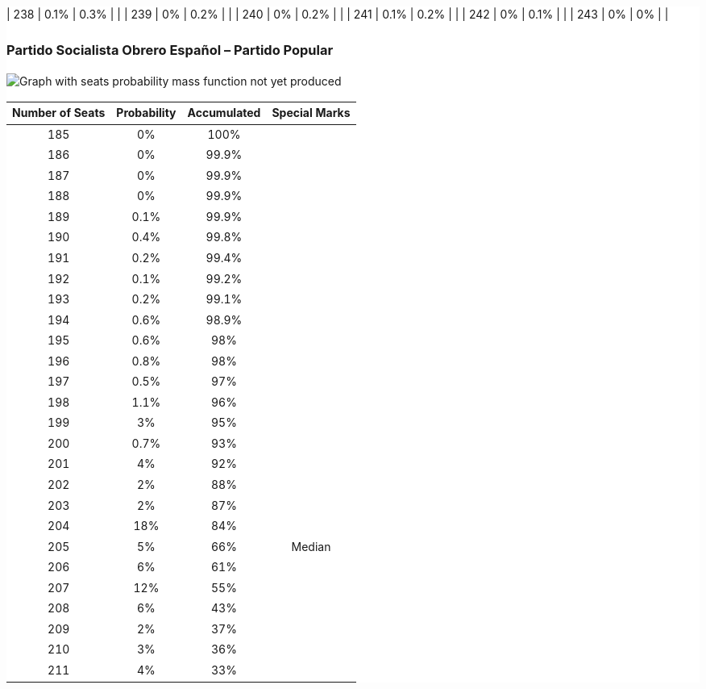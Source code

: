 | 238 | 0.1% | 0.3% |  |
| 239 | 0% | 0.2% |  |
| 240 | 0% | 0.2% |  |
| 241 | 0.1% | 0.2% |  |
| 242 | 0% | 0.1% |  |
| 243 | 0% | 0% |  |

### Partido Socialista Obrero Español – Partido Popular

![Graph with seats probability mass function not yet produced](2019-04-18-Sondaxe-coalitions-seats-pmf-psoe–pp.png "Seats Probability Mass Function")

| Number of Seats | Probability | Accumulated | Special Marks |
|:---------------:|:-----------:|:-----------:|:-------------:|
| 185 | 0% | 100% |  |
| 186 | 0% | 99.9% |  |
| 187 | 0% | 99.9% |  |
| 188 | 0% | 99.9% |  |
| 189 | 0.1% | 99.9% |  |
| 190 | 0.4% | 99.8% |  |
| 191 | 0.2% | 99.4% |  |
| 192 | 0.1% | 99.2% |  |
| 193 | 0.2% | 99.1% |  |
| 194 | 0.6% | 98.9% |  |
| 195 | 0.6% | 98% |  |
| 196 | 0.8% | 98% |  |
| 197 | 0.5% | 97% |  |
| 198 | 1.1% | 96% |  |
| 199 | 3% | 95% |  |
| 200 | 0.7% | 93% |  |
| 201 | 4% | 92% |  |
| 202 | 2% | 88% |  |
| 203 | 2% | 87% |  |
| 204 | 18% | 84% |  |
| 205 | 5% | 66% | Median |
| 206 | 6% | 61% |  |
| 207 | 12% | 55% |  |
| 208 | 6% | 43% |  |
| 209 | 2% | 37% |  |
| 210 | 3% | 36% |  |
| 211 | 4% | 33% |  |